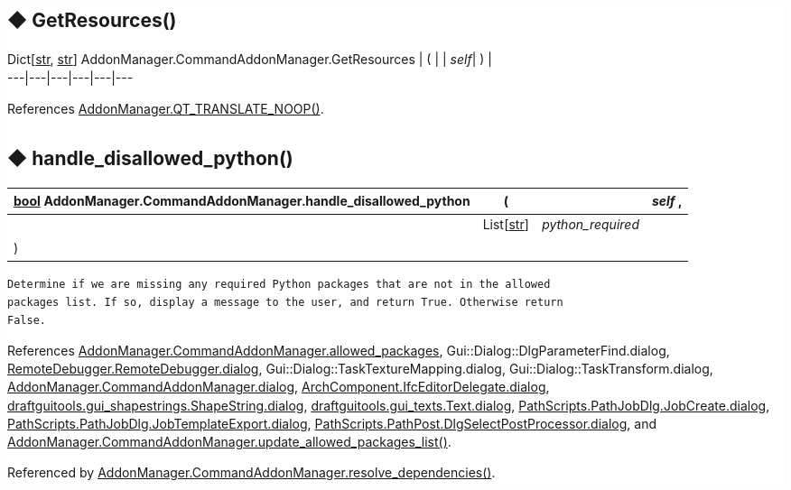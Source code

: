 ## ◆ GetResources()

Dict[[str](../../d9/d36/classstr.html), [str](../../d9/d36/classstr.html)] AddonManager.CommandAddonManager.GetResources  | ( |  | _self_| ) |   
---|---|---|---|---|---  
  
References
[AddonManager.QT_TRANSLATE_NOOP()](../../da/d1f/namespaceAddonManager.html#a8e5e2346c4a1edb4f9eb075c63d92eb4).

## ◆ handle_disallowed_python()

[bool](../../d9/db9/classbool.html) AddonManager.CommandAddonManager.handle_disallowed_python  | ( |  | _self_ ,   
---|---|---|---  
|  | List[[str](../../d9/d36/classstr.html)]  | _python_required_  
| ) | |   
      
    
    Determine if we are missing any required Python packages that are not in the allowed
    packages list. If so, display a message to the user, and return True. Otherwise return
    False.

References
[AddonManager.CommandAddonManager.allowed_packages](../../d3/d48/classAddonManager_1_1CommandAddonManager.html#ad2a1d62812ae163770f31755e88cdc3b),
Gui::Dialog::DlgParameterFind.dialog,
[RemoteDebugger.RemoteDebugger.dialog](../../dc/dc3/classRemoteDebugger_1_1RemoteDebugger.html#a36d8e434a10fb9e7d1aae9e2bc635c71),
Gui::Dialog::TaskTextureMapping.dialog, Gui::Dialog::TaskTransform.dialog,
[AddonManager.CommandAddonManager.dialog](../../d3/d48/classAddonManager_1_1CommandAddonManager.html#ab6a31ca97dab5476ffeccb0e8b5bd071),
[ArchComponent.IfcEditorDelegate.dialog](../../dd/df9/classArchComponent_1_1IfcEditorDelegate.html#adbc52010133bf10d5364aa3876413d3b),
[draftguitools.gui_shapestrings.ShapeString.dialog](../../db/d17/classdraftguitools_1_1gui__shapestrings_1_1ShapeString.html#a4d72dff4351e71a8639459fbc9a1b353),
[draftguitools.gui_texts.Text.dialog](../../d1/d46/classdraftguitools_1_1gui__texts_1_1Text.html#a66c664551f3a6e28ada5fb99f8051ea0),
[PathScripts.PathJobDlg.JobCreate.dialog](../../df/d6d/classPathScripts_1_1PathJobDlg_1_1JobCreate.html#af69757ca6b013ee2b5ad64272f26d74f),
[PathScripts.PathJobDlg.JobTemplateExport.dialog](../../d1/d30/classPathScripts_1_1PathJobDlg_1_1JobTemplateExport.html#abbe5f7d6383f5e8a5bc27619fd557cc8),
[PathScripts.PathPost.DlgSelectPostProcessor.dialog](../../d2/dac/classPathScripts_1_1PathPost_1_1DlgSelectPostProcessor.html#a35ed78937500551699c74f44a7ca92e3),
and
[AddonManager.CommandAddonManager.update_allowed_packages_list()](../../d3/d48/classAddonManager_1_1CommandAddonManager.html#a8ecd6c71a00d65219a51c1e348da1c48).

Referenced by
[AddonManager.CommandAddonManager.resolve_dependencies()](../../d3/d48/classAddonManager_1_1CommandAddonManager.html#a61c2eb1ed8627176ccd7b098754dbb18).

